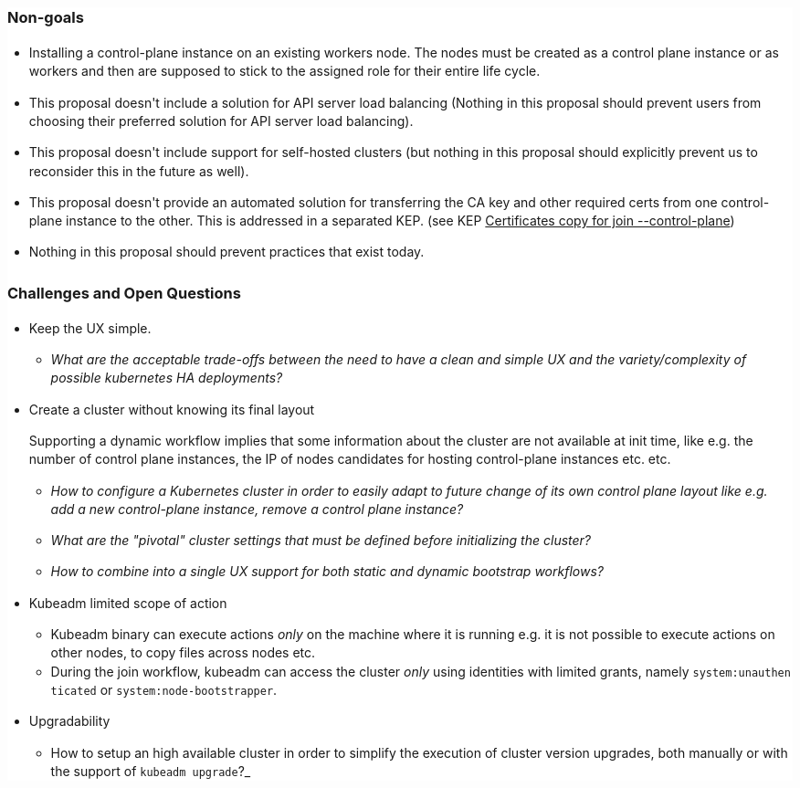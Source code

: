 ### Non-goals

- Installing a control-plane instance on an existing workers node.
  The nodes must be created as a control plane instance or as workers and then are supposed to stick to the
  assigned role for their entire life cycle.

- This proposal doesn't include a solution for API server load balancing (Nothing in this proposal
  should prevent users from choosing their preferred solution for API server load balancing).

- This proposal doesn't include support for self-hosted clusters (but nothing in this proposal should
  explicitly prevent us to reconsider this in the future as well).

- This proposal doesn't provide an automated solution for transferring the CA key and other required
  certs from one control-plane instance to the other. This is addressed in a separated KEP.
  (see KEP [Certificates copy for join --control-plane](20190122-Certificates-copy-for-kubeadm-join--control-plane.md))

- Nothing in this proposal should prevent practices that exist today.

### Challenges and Open Questions

- Keep the UX simple.

  - _What are the acceptable trade-offs between the need to have a clean and simple
    UX and the variety/complexity of possible kubernetes HA deployments?_

- Create a cluster without knowing its final layout

  Supporting a dynamic workflow implies that some information about the cluster are
  not available at init time, like e.g. the number of control plane instances, the IP of
  nodes candidates for hosting control-plane instances etc. etc.

  - _How to configure a Kubernetes cluster in order to easily adapt to future change
    of its own control plane layout like e.g. add a new control-plane instance, remove a
    control plane instance?_

  - _What are the "pivotal" cluster settings that must be defined before initializing
    the cluster?_

  - _How to combine into a single UX support for both static and dynamic bootstrap
    workflows?_

- Kubeadm limited scope of action

  - Kubeadm binary can execute actions _only_ on the machine where it is running
    e.g. it is not possible to execute actions on other nodes, to copy files across
    nodes etc.
  - During the join workflow, kubeadm can access the cluster _only_ using identities
    with limited grants, namely `system:unauthenticated` or `system:node-bootstrapper`.

- Upgradability

  - How to setup an high available cluster in order to simplify the execution
    of cluster version upgrades, both manually or with the support of `kubeadm upgrade`?_
